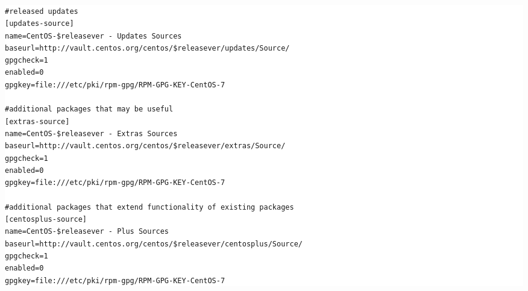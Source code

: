 ```repo
#released updates 
[updates-source]
name=CentOS-$releasever - Updates Sources
baseurl=http://vault.centos.org/centos/$releasever/updates/Source/
gpgcheck=1
enabled=0
gpgkey=file:///etc/pki/rpm-gpg/RPM-GPG-KEY-CentOS-7

#additional packages that may be useful
[extras-source]
name=CentOS-$releasever - Extras Sources
baseurl=http://vault.centos.org/centos/$releasever/extras/Source/
gpgcheck=1
enabled=0
gpgkey=file:///etc/pki/rpm-gpg/RPM-GPG-KEY-CentOS-7

#additional packages that extend functionality of existing packages
[centosplus-source]
name=CentOS-$releasever - Plus Sources
baseurl=http://vault.centos.org/centos/$releasever/centosplus/Source/
gpgcheck=1
enabled=0
gpgkey=file:///etc/pki/rpm-gpg/RPM-GPG-KEY-CentOS-7

```
